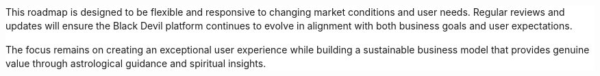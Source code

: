 This roadmap is designed to be flexible and responsive to changing market conditions and user needs. Regular reviews and updates will ensure the Black Devil platform continues to evolve in alignment with both business goals and user expectations.

The focus remains on creating an exceptional user experience while building a sustainable business model that provides genuine value through astrological guidance and spiritual insights.
